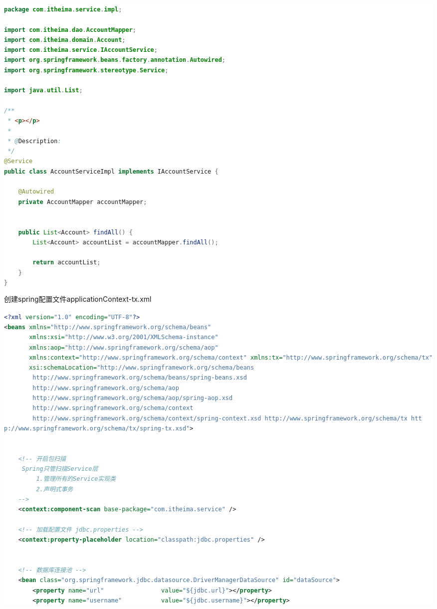 ```java
package com.itheima.service.impl;

import com.itheima.dao.AccountMapper;
import com.itheima.domain.Account;
import com.itheima.service.IAccountService;
import org.springframework.beans.factory.annotation.Autowired;
import org.springframework.stereotype.Service;

import java.util.List;

/**
 * <p></p>
 *
 * @Description:
 */
@Service
public class AccountServiceImpl implements IAccountService {

    @Autowired
    private AccountMapper accountMapper;


    public List<Account> findAll() {
        List<Account> accountList = accountMapper.findAll();

        return accountList;
    }
}

```

创建spring配置文件applicationContext-tx.xml

```xml
<?xml version="1.0" encoding="UTF-8"?>
<beans xmlns="http://www.springframework.org/schema/beans"
       xmlns:xsi="http://www.w3.org/2001/XMLSchema-instance"
       xmlns:aop="http://www.springframework.org/schema/aop"
       xmlns:context="http://www.springframework.org/schema/context" xmlns:tx="http://www.springframework.org/schema/tx"
       xsi:schemaLocation="http://www.springframework.org/schema/beans
        http://www.springframework.org/schema/beans/spring-beans.xsd
        http://www.springframework.org/schema/aop
        http://www.springframework.org/schema/aop/spring-aop.xsd
        http://www.springframework.org/schema/context
        http://www.springframework.org/schema/context/spring-context.xsd http://www.springframework.org/schema/tx http://www.springframework.org/schema/tx/spring-tx.xsd">


    <!-- 开启包扫描
     Spring只管扫描Service层
         1.管理所有的Service实现类
         2.声明式事务
    -->
    <context:component-scan base-package="com.itheima.service" />

    <!-- 加载配置文件 jdbc.properties -->
    <context:property-placeholder location="classpath:jdbc.properties" />


    <!-- 数据库连接池 -->
    <bean class="org.springframework.jdbc.datasource.DriverManagerDataSource" id="dataSource">
        <property name="url"                value="${jdbc.url}"></property>
        <property name="username"           value="${jdbc.username}"></property>
```